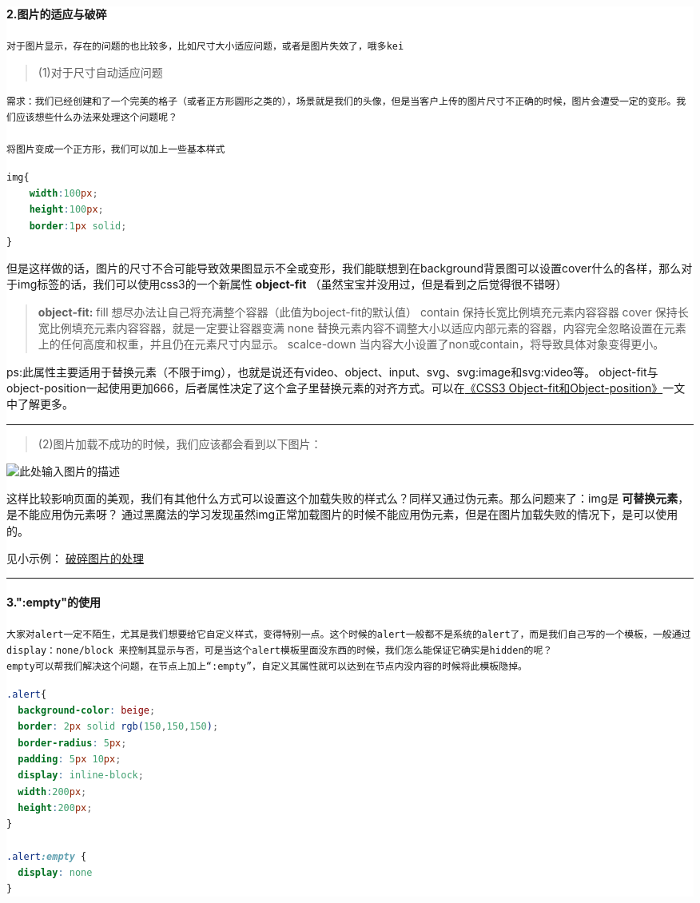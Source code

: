 <h4 id="1.2">2.图片的适应与破碎</h4>

    对于图片显示，存在的问题的也比较多，比如尺寸大小适应问题，或者是图片失效了，哦多kei
> (1)对于尺寸自动适应问题

    需求：我们已经创建和了一个完美的格子（或者正方形圆形之类的），场景就是我们的头像，但是当客户上传的图片尺寸不正确的时候，图片会遭受一定的变形。我们应该想些什么办法来处理这个问题呢？
    
    将图片变成一个正方形，我们可以加上一些基本样式
```css
img{
    width:100px;
    height:100px;
    border:1px solid;
}
```
但是这样做的话，图片的尺寸不合可能导致效果图显示不全或变形，我们能联想到在background背景图可以设置cover什么的各样，那么对于img标签的话，我们可以使用css3的一个新属性 **object-fit** （虽然宝宝并没用过，但是看到之后觉得很不错呀）

> **object-fit:**
> fill    想尽办法让自己将充满整个容器（此值为boject-fit的默认值）
> contain  保持长宽比例填充元素内容容器
> cover 保持长宽比例填充元素内容容器，就是一定要让容器变满
> none 替换元素内容不调整大小以适应内部元素的容器，内容完全忽略设置在元素上的任何高度和权重，并且仍在元素尺寸内显示。
> scalce-down 当内容大小设置了non或contain，将导致具体对象变得更小。

ps:此属性主要适用于替换元素（不限于img），也就是说还有video、object、input、svg、svg:image和svg:video等。
object-fit与object-position一起使用更加666，后者属性决定了这个盒子里替换元素的对齐方式。可以在[《CSS3 Object-fit和Object-position》][5]一文中了解更多。

---  
> (2)图片加载不成功的时候，我们应该都会看到以下图片：

![此处输入图片的描述][6]
    
这样比较影响页面的美观，我们有其他什么方式可以设置这个加载失败的样式么？同样又通过伪元素。那么问题来了：img是 **可替换元素**，是不能应用伪元素呀？
通过黑魔法的学习发现虽然img正常加载图片的时候不能应用伪元素，但是在图片加载失败的情况下，是可以使用的。
    
见小示例： [破碎图片的处理][7]
    
    
---

<h4 id="1.3">3.":empty"的使用</h4>

    大家对alert一定不陌生，尤其是我们想要给它自定义样式，变得特别一点。这个时候的alert一般都不是系统的alert了，而是我们自己写的一个模板，一般通过display：none/block 来控制其显示与否，可是当这个alert模板里面没东西的时候，我们怎么能保证它确实是hidden的呢？
    empty可以帮我们解决这个问题，在节点上加上“:empty”，自定义其属性就可以达到在节点内没内容的时候将此模板隐掉。
```css
.alert{
  background-color: beige;
  border: 2px solid rgb(150,150,150);
  border-radius: 5px;
  padding: 5px 10px;
  display: inline-block;
  width:200px;
  height:200px;
}

.alert:empty {
  display: none
}
```


  [1]: https://speakerdeck.com/smashingmag/dirty-tricks-from-the-dark-corners-of-front-end
  [2]: http://p0.qhimg.com/t0196c5fa25b592ffbc.jpg
  [3]: http://codepen.io/gtjlq/pen/dpbXoq
  [4]: http://www.w3cplus.com/content/css3-gradient
  [5]: http://www.w3cplus.com/css3/css3-object-fit-and-object-position-properties.html
  [6]: http://p6.qhimg.com/t011cfadace23d9a6f3.png
  [7]: http://codepen.io/gtjlq/pen/XjAjyv
  [8]: http://codepen.io/gtjlq/pen/mAbAyV
  [9]: http://codepen.io/gtjlq/pen/rrBKva
  [10]: https://developer.mozilla.org/zh-CN/docs/Web/Guide/CSS/Understanding_z_index/The_stacking_context
  [11]: http://spritegen.website-performance.org/